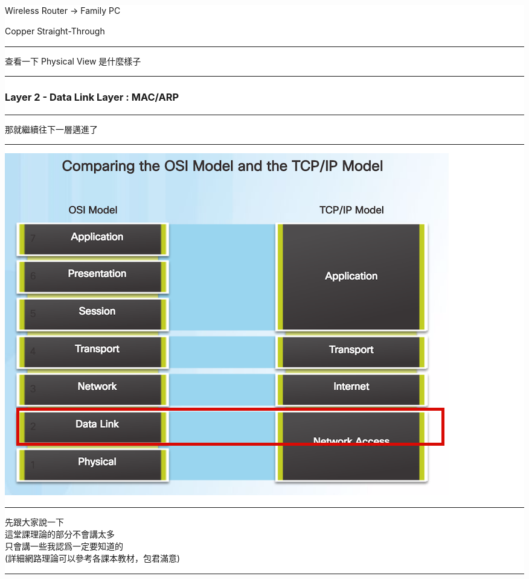 
Wireless Router -> Family PC

Copper Straight-Through

---

查看一下 Physical View 是什麼樣子

---

### Layer 2 - Data Link Layer : MAC/ARP

---

那就繼續往下一層邁進了

---

![](images/3-5-1.png)

---

先跟大家說一下  
這堂課理論的部分不會講太多   
只會講一些我認爲一定要知道的  
(詳細網路理論可以參考各課本教材，包君滿意)

---